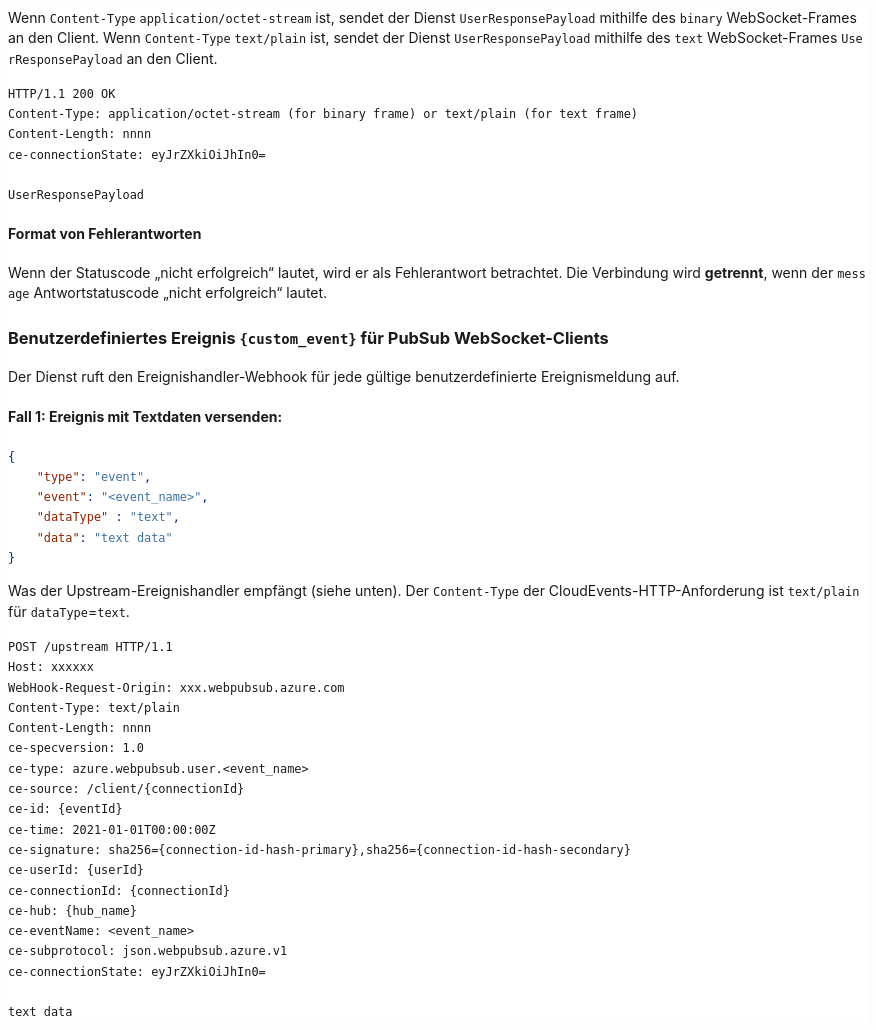 Wenn `Content-Type` `application/octet-stream` ist, sendet der Dienst `UserResponsePayload` mithilfe des `binary` WebSocket-Frames an den Client. Wenn `Content-Type` `text/plain` ist, sendet der Dienst `UserResponsePayload` mithilfe des `text` WebSocket-Frames `UserResponsePayload` an den Client. 

```HTTP
HTTP/1.1 200 OK
Content-Type: application/octet-stream (for binary frame) or text/plain (for text frame)
Content-Length: nnnn
ce-connectionState: eyJrZXkiOiJhIn0=

UserResponsePayload
```

#### <a name="error-response-format"></a>Format von Fehlerantworten
Wenn der Statuscode „nicht erfolgreich“ lautet, wird er als Fehlerantwort betrachtet. Die Verbindung wird **getrennt**, wenn der `message` Antwortstatuscode „nicht erfolgreich“ lautet.

### <a name="user-custom-event-custom_event-for-pubsub-websocket-clients"></a>Benutzerdefiniertes Ereignis `{custom_event}` für PubSub WebSocket-Clients
<a name="custom_event"></a>

Der Dienst ruft den Ereignishandler-Webhook für jede gültige benutzerdefinierte Ereignismeldung auf.

#### <a name="case-1-send-event-with-text-data"></a>Fall 1: Ereignis mit Textdaten versenden:
```json
{
    "type": "event",
    "event": "<event_name>",
    "dataType" : "text",
    "data": "text data"
}
```

Was der Upstream-Ereignishandler empfängt (siehe unten). Der `Content-Type` der CloudEvents-HTTP-Anforderung ist `text/plain` für `dataType`=`text`.

```HTTP
POST /upstream HTTP/1.1
Host: xxxxxx
WebHook-Request-Origin: xxx.webpubsub.azure.com
Content-Type: text/plain
Content-Length: nnnn
ce-specversion: 1.0
ce-type: azure.webpubsub.user.<event_name>
ce-source: /client/{connectionId}
ce-id: {eventId}
ce-time: 2021-01-01T00:00:00Z
ce-signature: sha256={connection-id-hash-primary},sha256={connection-id-hash-secondary}
ce-userId: {userId}
ce-connectionId: {connectionId}
ce-hub: {hub_name}
ce-eventName: <event_name>
ce-subprotocol: json.webpubsub.azure.v1
ce-connectionState: eyJrZXkiOiJhIn0=

text data

```

